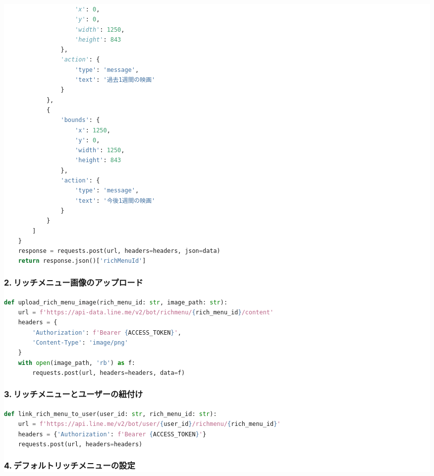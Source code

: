 ```python
                    'x': 0,
                    'y': 0,
                    'width': 1250,
                    'height': 843
                },
                'action': {
                    'type': 'message',
                    'text': '過去1週間の映画'
                }
            },
            {
                'bounds': {
                    'x': 1250,
                    'y': 0,
                    'width': 1250,
                    'height': 843
                },
                'action': {
                    'type': 'message',
                    'text': '今後1週間の映画'
                }
            }
        ]
    }
    response = requests.post(url, headers=headers, json=data)
    return response.json()['richMenuId']
```

### 2. リッチメニュー画像のアップロード

```python
def upload_rich_menu_image(rich_menu_id: str, image_path: str):
    url = f'https://api-data.line.me/v2/bot/richmenu/{rich_menu_id}/content'
    headers = {
        'Authorization': f'Bearer {ACCESS_TOKEN}',
        'Content-Type': 'image/png'
    }
    with open(image_path, 'rb') as f:
        requests.post(url, headers=headers, data=f)
```

### 3. リッチメニューとユーザーの紐付け

```python
def link_rich_menu_to_user(user_id: str, rich_menu_id: str):
    url = f'https://api.line.me/v2/bot/user/{user_id}/richmenu/{rich_menu_id}'
    headers = {'Authorization': f'Bearer {ACCESS_TOKEN}'}
    requests.post(url, headers=headers)
```

### 4. デフォルトリッチメニューの設定
